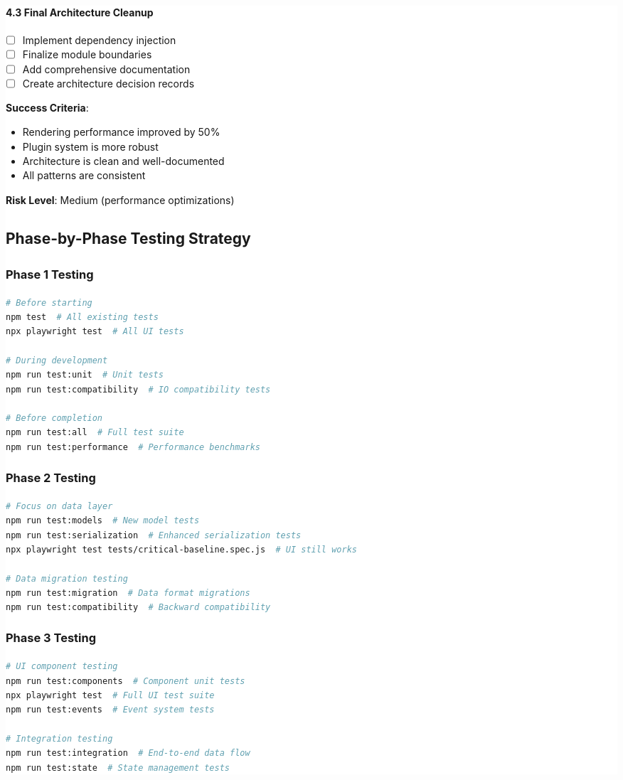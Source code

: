 #### 4.3 Final Architecture Cleanup
- [ ] Implement dependency injection
- [ ] Finalize module boundaries
- [ ] Add comprehensive documentation
- [ ] Create architecture decision records

**Success Criteria**:
- Rendering performance improved by 50%
- Plugin system is more robust
- Architecture is clean and well-documented
- All patterns are consistent

**Risk Level**: Medium (performance optimizations)

## Phase-by-Phase Testing Strategy

### Phase 1 Testing
```bash
# Before starting
npm test  # All existing tests
npx playwright test  # All UI tests

# During development
npm run test:unit  # Unit tests
npm run test:compatibility  # IO compatibility tests

# Before completion
npm run test:all  # Full test suite
npm run test:performance  # Performance benchmarks
```

### Phase 2 Testing
```bash
# Focus on data layer
npm run test:models  # New model tests
npm run test:serialization  # Enhanced serialization tests
npx playwright test tests/critical-baseline.spec.js  # UI still works

# Data migration testing
npm run test:migration  # Data format migrations
npm run test:compatibility  # Backward compatibility
```

### Phase 3 Testing
```bash
# UI component testing
npm run test:components  # Component unit tests
npx playwright test  # Full UI test suite
npm run test:events  # Event system tests

# Integration testing
npm run test:integration  # End-to-end data flow
npm run test:state  # State management tests
```
